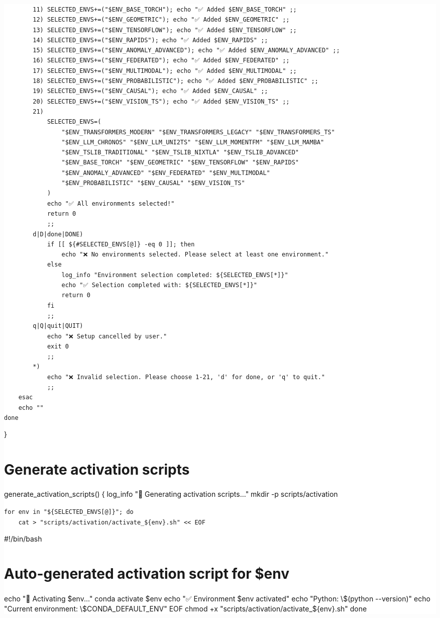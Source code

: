             11) SELECTED_ENVS+=("$ENV_BASE_TORCH"); echo "✅ Added $ENV_BASE_TORCH" ;;
            12) SELECTED_ENVS+=("$ENV_GEOMETRIC"); echo "✅ Added $ENV_GEOMETRIC" ;;
            13) SELECTED_ENVS+=("$ENV_TENSORFLOW"); echo "✅ Added $ENV_TENSORFLOW" ;;
            14) SELECTED_ENVS+=("$ENV_RAPIDS"); echo "✅ Added $ENV_RAPIDS" ;;
            15) SELECTED_ENVS+=("$ENV_ANOMALY_ADVANCED"); echo "✅ Added $ENV_ANOMALY_ADVANCED" ;;
            16) SELECTED_ENVS+=("$ENV_FEDERATED"); echo "✅ Added $ENV_FEDERATED" ;;
            17) SELECTED_ENVS+=("$ENV_MULTIMODAL"); echo "✅ Added $ENV_MULTIMODAL" ;;
            18) SELECTED_ENVS+=("$ENV_PROBABILISTIC"); echo "✅ Added $ENV_PROBABILISTIC" ;;
            19) SELECTED_ENVS+=("$ENV_CAUSAL"); echo "✅ Added $ENV_CAUSAL" ;;
            20) SELECTED_ENVS+=("$ENV_VISION_TS"); echo "✅ Added $ENV_VISION_TS" ;;
            21)
                SELECTED_ENVS=(
                    "$ENV_TRANSFORMERS_MODERN" "$ENV_TRANSFORMERS_LEGACY" "$ENV_TRANSFORMERS_TS"
                    "$ENV_LLM_CHRONOS" "$ENV_LLM_UNI2TS" "$ENV_LLM_MOMENTFM" "$ENV_LLM_MAMBA"
                    "$ENV_TSLIB_TRADITIONAL" "$ENV_TSLIB_NIXTLA" "$ENV_TSLIB_ADVANCED"
                    "$ENV_BASE_TORCH" "$ENV_GEOMETRIC" "$ENV_TENSORFLOW" "$ENV_RAPIDS"
                    "$ENV_ANOMALY_ADVANCED" "$ENV_FEDERATED" "$ENV_MULTIMODAL" 
                    "$ENV_PROBABILISTIC" "$ENV_CAUSAL" "$ENV_VISION_TS"
                )
                echo "✅ All environments selected!"
                return 0
                ;;
            d|D|done|DONE)
                if [[ ${#SELECTED_ENVS[@]} -eq 0 ]]; then
                    echo "❌ No environments selected. Please select at least one environment."
                else
                    log_info "Environment selection completed: ${SELECTED_ENVS[*]}"
                    echo "✅ Selection completed with: ${SELECTED_ENVS[*]}"
                    return 0
                fi
                ;;
            q|Q|quit|QUIT)
                echo "❌ Setup cancelled by user."
                exit 0
                ;;
            *)
                echo "❌ Invalid selection. Please choose 1-21, 'd' for done, or 'q' to quit."
                ;;
        esac
        echo ""
    done
}

# Generate activation scripts
generate_activation_scripts() {
    log_info "📝 Generating activation scripts..."
    mkdir -p scripts/activation
    
    for env in "${SELECTED_ENVS[@]}"; do
        cat > "scripts/activation/activate_${env}.sh" << EOF
#!/bin/bash
# Auto-generated activation script for $env
echo "🚀 Activating $env..."
conda activate $env
echo "✅ Environment $env activated"
echo "Python: \$(python --version)"
echo "Current environment: \$CONDA_DEFAULT_ENV"
EOF
        chmod +x "scripts/activation/activate_${env}.sh"
    done
    
